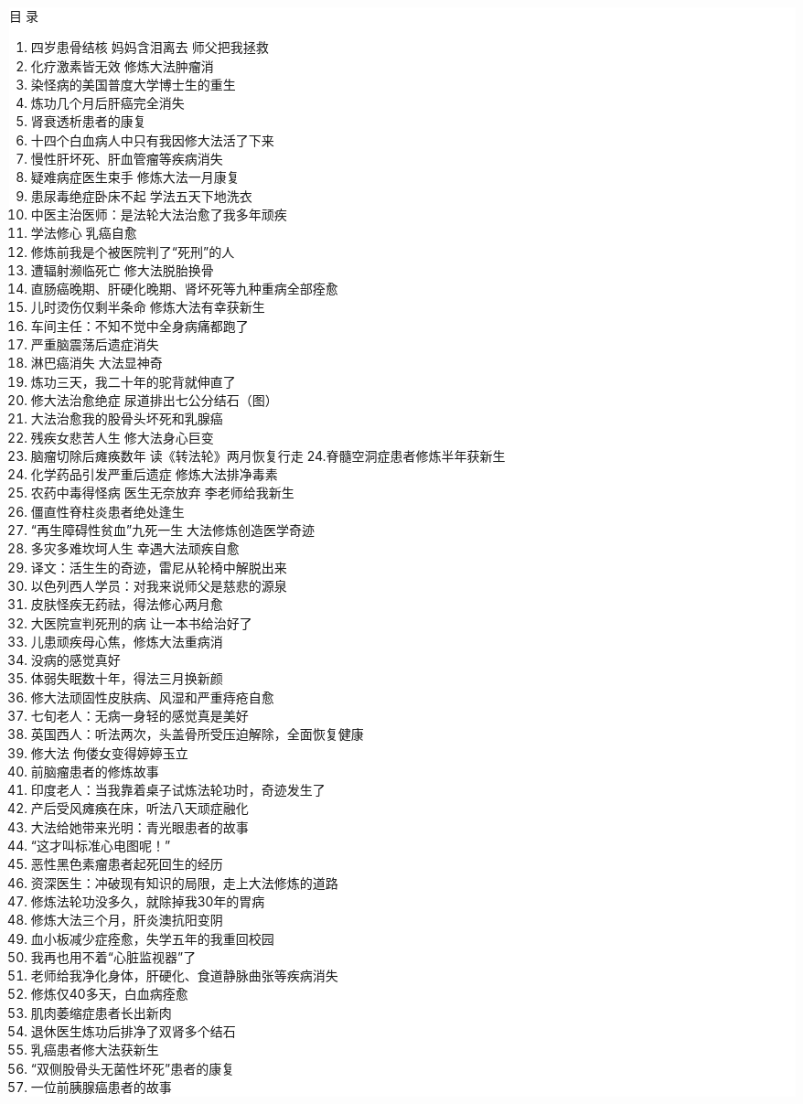 
目 录
1. 四岁患骨结核 妈妈含泪离去 师父把我拯救
2. 化疗激素皆无效 修炼大法肿瘤消
3. 染怪病的美国普度大学博士生的重生
4. 炼功几个月后肝癌完全消失
5. 肾衰透析患者的康复
6. 十四个白血病人中只有我因修大法活了下来
7. 慢性肝坏死、肝血管瘤等疾病消失
8. 疑难病症医生束手 修炼大法一月康复
9. 患尿毒绝症卧床不起 学法五天下地洗衣
10. 中医主治医师：是法轮大法治愈了我多年顽疾
11. 学法修心 乳癌自愈
12. 修炼前我是个被医院判了“死刑”的人
13. 遭辐射濒临死亡 修大法脱胎换骨
14. 直肠癌晚期、肝硬化晚期、肾坏死等九种重病全部痊愈
15. 儿时烫伤仅剩半条命
修炼大法有幸获新生
16. 车间主任：不知不觉中全身病痛都跑了
17. 严重脑震荡后遗症消失
18. 淋巴癌消失 大法显神奇
19. 炼功三天，我二十年的驼背就伸直了
20. 修大法治愈绝症 尿道排出七公分结石（图）
21. 大法治愈我的股骨头坏死和乳腺癌
22. 残疾女悲苦人生
修大法身心巨变
23. 脑瘤切除后瘫痪数年
读《转法轮》两月恢复行走
24.脊髓空洞症患者修炼半年获新生
25. 化学药品引发严重后遗症 修炼大法排净毒素
26. 农药中毒得怪病 医生无奈放弃 李老师给我新生
27. 僵直性脊柱炎患者绝处逢生
28. “再生障碍性贫血”九死一生 大法修炼创造医学奇迹
29. 多灾多难坎坷人生
幸遇大法顽疾自愈
30. 译文：活生生的奇迹，雷尼从轮椅中解脱出来
31. 以色列西人学员：对我来说师父是慈悲的源泉
32. 皮肤怪疾无药祛，得法修心两月愈
33. 大医院宣判死刑的病 让一本书给治好了
34. 儿患顽疾母心焦，修炼大法重病消
35. 没病的感觉真好
36. 体弱失眠数十年，得法三月换新颜
37. 修大法顽固性皮肤病、风湿和严重痔疮自愈
38. 七旬老人：无病一身轻的感觉真是美好
39. 英国西人：听法两次，头盖骨所受压迫解除，全面恢复健康
40. 修大法 佝偻女变得婷婷玉立
41. 前脑瘤患者的修炼故事
42. 印度老人：当我靠着桌子试炼法轮功时，奇迹发生了
43. 产后受风瘫痪在床，听法八天顽症融化
44. 大法给她带来光明：青光眼患者的故事
45. “这才叫标准心电图呢！”
46. 恶性黑色素瘤患者起死回生的经历
47. 资深医生：冲破现有知识的局限，走上大法修炼的道路
48. 修炼法轮功没多久，就除掉我30年的胃病
49. 修炼大法三个月，肝炎澳抗阳变阴
50. 血小板减少症痊愈，失学五年的我重回校园
51. 我再也用不着“心脏监视器”了
52. 老师给我净化身体，肝硬化、食道静脉曲张等疾病消失
53. 修炼仅40多天，白血病痊愈
54. 肌肉萎缩症患者长出新肉
55. 退休医生炼功后排净了双肾多个结石
56. 乳癌患者修大法获新生
57. “双侧股骨头无菌性坏死”患者的康复
58. 一位前胰腺癌患者的故事